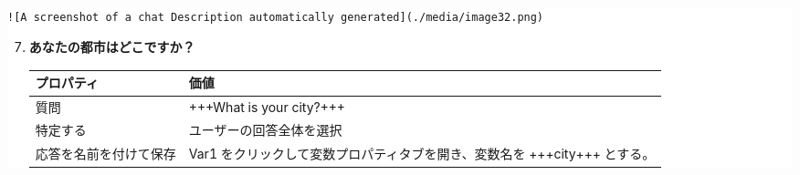     ![A screenshot of a chat Description automatically generated](./media/image32.png)

7.  **あなたの都市はどこですか？**

    |  プロパティ  |  価値  |
    |:-------|:--------|
    |  質問  |  +++What is your city?+++  |
    |  特定する  |  ユーザーの回答全体を選択  |
    | 応答を名前を付けて保存   |   Var1 をクリックして変数プロパティタブを開き、変数名を +++city+++ とする。 |
